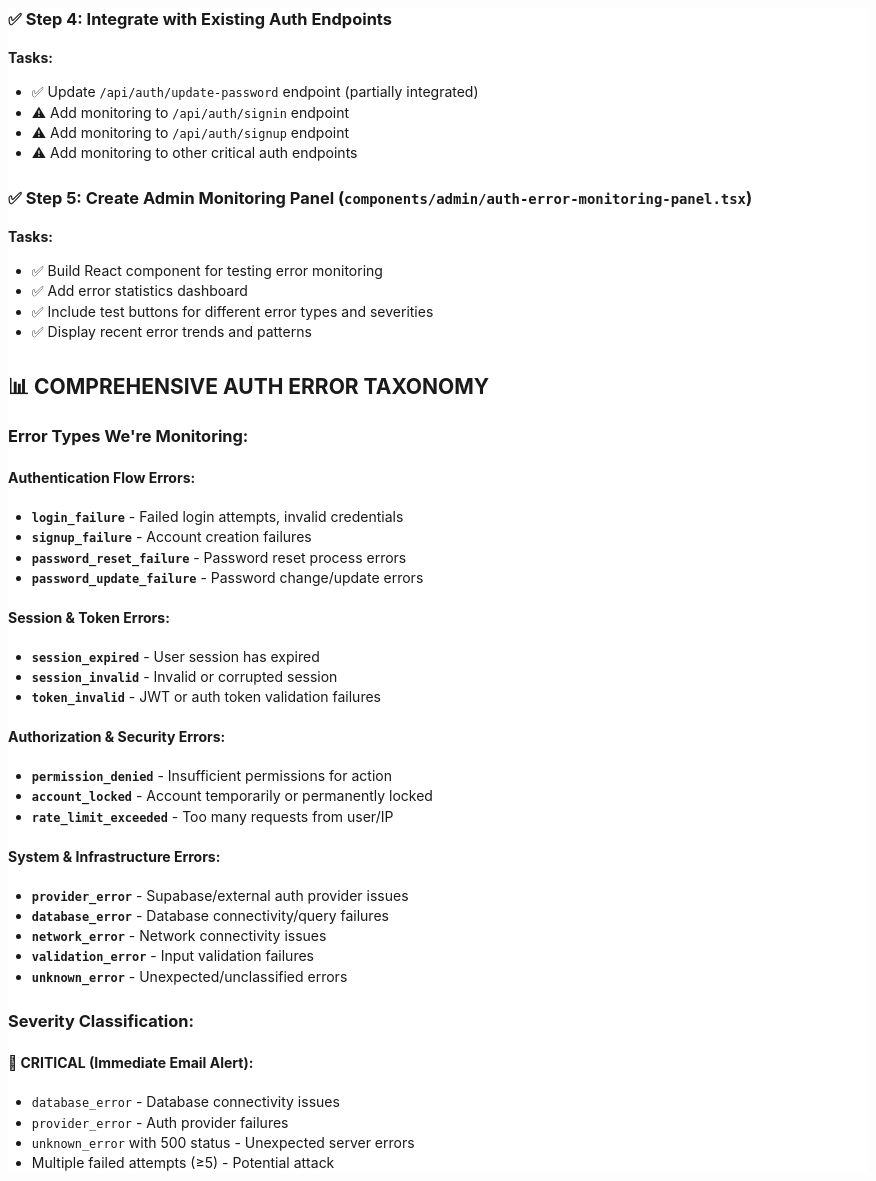 ### ✅ Step 4: Integrate with Existing Auth Endpoints
**Tasks:**
- ✅ Update `/api/auth/update-password` endpoint (partially integrated)
- ⚠️ Add monitoring to `/api/auth/signin` endpoint
- ⚠️ Add monitoring to `/api/auth/signup` endpoint
- ⚠️ Add monitoring to other critical auth endpoints

### ✅ Step 5: Create Admin Monitoring Panel (`components/admin/auth-error-monitoring-panel.tsx`)
**Tasks:**
- ✅ Build React component for testing error monitoring
- ✅ Add error statistics dashboard
- ✅ Include test buttons for different error types and severities
- ✅ Display recent error trends and patterns

## 📊 **COMPREHENSIVE AUTH ERROR TAXONOMY**

### **Error Types We're Monitoring:**

#### **Authentication Flow Errors:**
- **`login_failure`** - Failed login attempts, invalid credentials
- **`signup_failure`** - Account creation failures
- **`password_reset_failure`** - Password reset process errors
- **`password_update_failure`** - Password change/update errors

#### **Session & Token Errors:**
- **`session_expired`** - User session has expired
- **`session_invalid`** - Invalid or corrupted session
- **`token_invalid`** - JWT or auth token validation failures

#### **Authorization & Security Errors:**
- **`permission_denied`** - Insufficient permissions for action
- **`account_locked`** - Account temporarily or permanently locked
- **`rate_limit_exceeded`** - Too many requests from user/IP

#### **System & Infrastructure Errors:**
- **`provider_error`** - Supabase/external auth provider issues
- **`database_error`** - Database connectivity/query failures
- **`network_error`** - Network connectivity issues
- **`validation_error`** - Input validation failures
- **`unknown_error`** - Unexpected/unclassified errors

### **Severity Classification:**

#### **🔴 CRITICAL (Immediate Email Alert):**
- `database_error` - Database connectivity issues
- `provider_error` - Auth provider failures
- `unknown_error` with 500 status - Unexpected server errors
- Multiple failed attempts (≥5) - Potential attack
